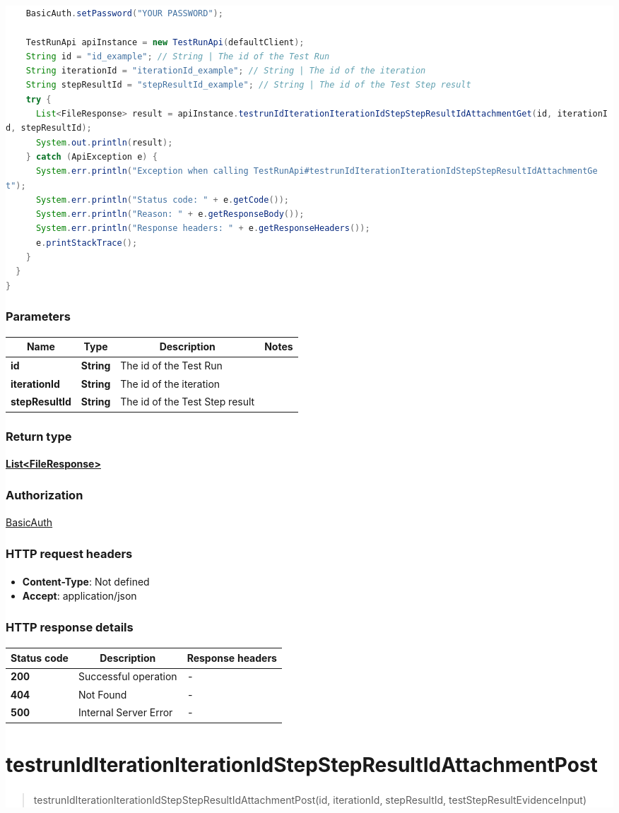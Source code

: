 ```java
    BasicAuth.setPassword("YOUR PASSWORD");

    TestRunApi apiInstance = new TestRunApi(defaultClient);
    String id = "id_example"; // String | The id of the Test Run
    String iterationId = "iterationId_example"; // String | The id of the iteration
    String stepResultId = "stepResultId_example"; // String | The id of the Test Step result
    try {
      List<FileResponse> result = apiInstance.testrunIdIterationIterationIdStepStepResultIdAttachmentGet(id, iterationId, stepResultId);
      System.out.println(result);
    } catch (ApiException e) {
      System.err.println("Exception when calling TestRunApi#testrunIdIterationIterationIdStepStepResultIdAttachmentGet");
      System.err.println("Status code: " + e.getCode());
      System.err.println("Reason: " + e.getResponseBody());
      System.err.println("Response headers: " + e.getResponseHeaders());
      e.printStackTrace();
    }
  }
}
```

### Parameters

Name | Type | Description  | Notes
------------- | ------------- | ------------- | -------------
 **id** | **String**| The id of the Test Run |
 **iterationId** | **String**| The id of the iteration |
 **stepResultId** | **String**| The id of the Test Step result |

### Return type

[**List&lt;FileResponse&gt;**](FileResponse.md)

### Authorization

[BasicAuth](../README.md#BasicAuth)

### HTTP request headers

 - **Content-Type**: Not defined
 - **Accept**: application/json

### HTTP response details
| Status code | Description | Response headers |
|-------------|-------------|------------------|
**200** | Successful operation |  -  |
**404** | Not Found |  -  |
**500** | Internal Server Error |  -  |

<a name="testrunIdIterationIterationIdStepStepResultIdAttachmentPost"></a>
# **testrunIdIterationIterationIdStepStepResultIdAttachmentPost**
> testrunIdIterationIterationIdStepStepResultIdAttachmentPost(id, iterationId, stepResultId, testStepResultEvidenceInput)

